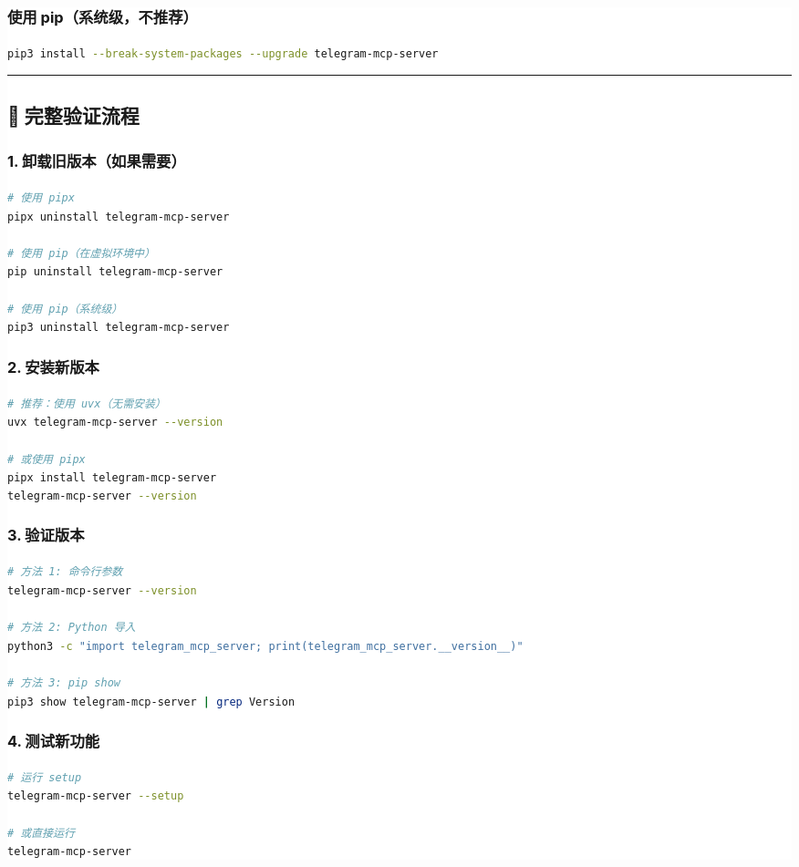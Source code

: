 ### 使用 pip（系统级，不推荐）
```bash
pip3 install --break-system-packages --upgrade telegram-mcp-server
```

---

## 🧪 完整验证流程

### 1. 卸载旧版本（如果需要）

```bash
# 使用 pipx
pipx uninstall telegram-mcp-server

# 使用 pip（在虚拟环境中）
pip uninstall telegram-mcp-server

# 使用 pip（系统级）
pip3 uninstall telegram-mcp-server
```

### 2. 安装新版本

```bash
# 推荐：使用 uvx（无需安装）
uvx telegram-mcp-server --version

# 或使用 pipx
pipx install telegram-mcp-server
telegram-mcp-server --version
```

### 3. 验证版本

```bash
# 方法 1: 命令行参数
telegram-mcp-server --version

# 方法 2: Python 导入
python3 -c "import telegram_mcp_server; print(telegram_mcp_server.__version__)"

# 方法 3: pip show
pip3 show telegram-mcp-server | grep Version
```

### 4. 测试新功能

```bash
# 运行 setup
telegram-mcp-server --setup

# 或直接运行
telegram-mcp-server
```
